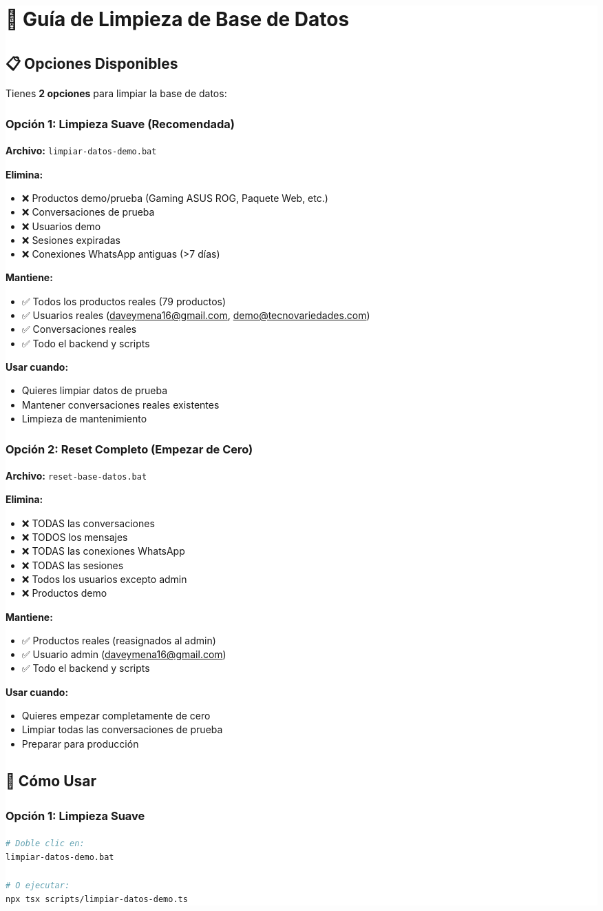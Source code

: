 # 🧹 Guía de Limpieza de Base de Datos

## 📋 Opciones Disponibles

Tienes **2 opciones** para limpiar la base de datos:

### Opción 1: Limpieza Suave (Recomendada)
**Archivo:** `limpiar-datos-demo.bat`

**Elimina:**
- ❌ Productos demo/prueba (Gaming ASUS ROG, Paquete Web, etc.)
- ❌ Conversaciones de prueba
- ❌ Usuarios demo
- ❌ Sesiones expiradas
- ❌ Conexiones WhatsApp antiguas (>7 días)

**Mantiene:**
- ✅ Todos los productos reales (79 productos)
- ✅ Usuarios reales (daveymena16@gmail.com, demo@tecnovariedades.com)
- ✅ Conversaciones reales
- ✅ Todo el backend y scripts

**Usar cuando:**
- Quieres limpiar datos de prueba
- Mantener conversaciones reales existentes
- Limpieza de mantenimiento

### Opción 2: Reset Completo (Empezar de Cero)
**Archivo:** `reset-base-datos.bat`

**Elimina:**
- ❌ TODAS las conversaciones
- ❌ TODOS los mensajes
- ❌ TODAS las conexiones WhatsApp
- ❌ TODAS las sesiones
- ❌ Todos los usuarios excepto admin
- ❌ Productos demo

**Mantiene:**
- ✅ Productos reales (reasignados al admin)
- ✅ Usuario admin (daveymena16@gmail.com)
- ✅ Todo el backend y scripts

**Usar cuando:**
- Quieres empezar completamente de cero
- Limpiar todas las conversaciones de prueba
- Preparar para producción

## 🚀 Cómo Usar

### Opción 1: Limpieza Suave
```bash
# Doble clic en:
limpiar-datos-demo.bat

# O ejecutar:
npx tsx scripts/limpiar-datos-demo.ts
```
